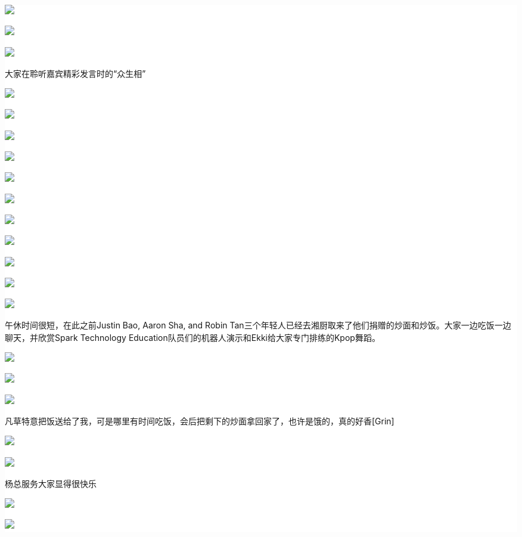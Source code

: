 ![](https://res.cloudinary.com/dhngj18do/image/upload/f_auto,q_auto/v1/images/83fcde692ce34ada4885e4971981b274)

![](https://res.cloudinary.com/dhngj18do/image/upload/f_auto,q_auto/v1/images/3585e94ea79f66c3a47c08a5128925f9)

![](https://res.cloudinary.com/dhngj18do/image/upload/f_auto,q_auto/v1/images/cffd303346670cc18f983089df014f8e)

大家在聆听嘉宾精彩发言时的“众生相”

![](https://res.cloudinary.com/dhngj18do/image/upload/f_auto,q_auto/v1/images/39da804e83d008ef62fb7e825d93c604)

![](https://res.cloudinary.com/dhngj18do/image/upload/f_auto,q_auto/v1/images/1cc16a9766cd08938611edf3e414e93e)

![](https://res.cloudinary.com/dhngj18do/image/upload/f_auto,q_auto/v1/images/b2a1cda5786209d6e099be887d6849e8)

![](https://res.cloudinary.com/dhngj18do/image/upload/f_auto,q_auto/v1/images/942c23fa3ea2f11be0e2556cfe51c302)

![](https://res.cloudinary.com/dhngj18do/image/upload/f_auto,q_auto/v1/images/ea6a79b62124b7b62b355c5de32136ea)

![](https://res.cloudinary.com/dhngj18do/image/upload/f_auto,q_auto/v1/images/1c95e1858ade3e9a291c813085e5d75a)

![](https://res.cloudinary.com/dhngj18do/image/upload/f_auto,q_auto/v1/images/7ae46d0db523d336cf1f8d026e9e4047)

![](https://res.cloudinary.com/dhngj18do/image/upload/f_auto,q_auto/v1/images/16de7c59095ba1a84636113cf5c7ddfc)

![](https://res.cloudinary.com/dhngj18do/image/upload/f_auto,q_auto/v1/images/b226526fe557d72a330749d9571a4e4c)

![](https://res.cloudinary.com/dhngj18do/image/upload/f_auto,q_auto/v1/images/c14021bd33412cfa53727bd3bde790e9)

![](https://res.cloudinary.com/dhngj18do/image/upload/f_auto,q_auto/v1/images/54e71922fe2486ae3e3bc34fdbb68a56)

午休时间很短，在此之前Justin Bao, Aaron Sha, and Robin Tan三个年轻人已经去湘厨取来了他们捐赠的炒面和炒饭。大家一边吃饭一边聊天，并欣赏Spark Technology Education队员们的机器人演示和Ekki给大家专门排练的Kpop舞蹈。

![](https://res.cloudinary.com/dhngj18do/image/upload/f_auto,q_auto/v1/images/e575c9bc7cd60871c87e7a1c68685f91)

![](https://res.cloudinary.com/dhngj18do/image/upload/f_auto,q_auto/v1/images/e4330a3172ae21e7615b54dfad4b0ecc)

![](https://res.cloudinary.com/dhngj18do/image/upload/f_auto,q_auto/v1/images/eee962f6bcbae773304a0ab9506cdf24)

凡草特意把饭送给了我，可是哪里有时间吃饭，会后把剩下的炒面拿回家了，也许是饿的，真的好香[Grin]

![](https://res.cloudinary.com/dhngj18do/image/upload/f_auto,q_auto/v1/images/516787553d7e2d5df0e7f13128daf680)

![](https://res.cloudinary.com/dhngj18do/image/upload/f_auto,q_auto/v1/images/15a9272206f59cc29d764190717f6e0c)

杨总服务大家显得很快乐

![](https://res.cloudinary.com/dhngj18do/image/upload/f_auto,q_auto/v1/images/03c15fa9c4071a819f3065fad86369d2)

![](https://res.cloudinary.com/dhngj18do/image/upload/f_auto,q_auto/v1/images/19d30920872f55d0b9b151ebbd3b744b)
